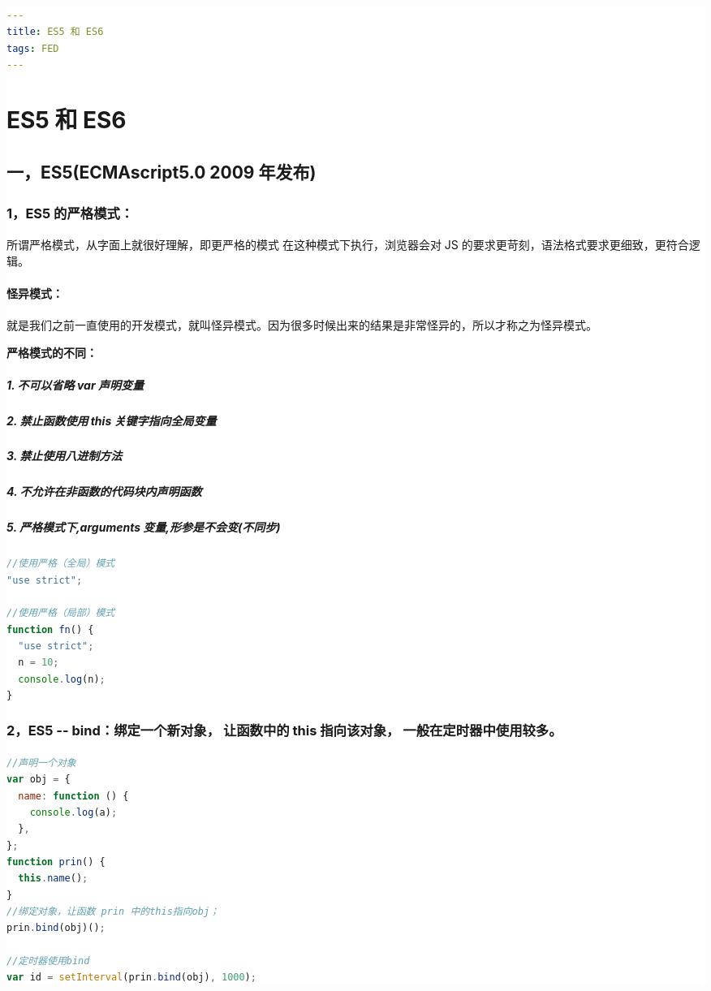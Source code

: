 ```yaml
---
title: ES5 和 ES6
tags: FED
---
```


# ES5 和 ES6

## 一，ES5(ECMAscript5.0 2009 年发布)

### 1，ES5 的严格模式：

所谓严格模式，从字面上就很好理解，即更严格的模式 在这种模式下执行，浏览器会对 JS 的要求更苛刻，语法格式要求更细致，更符合逻辑。

#### 怪异模式：

​ 就是我们之前一直使用的开发模式，就叫怪异模式。因为很多时候出来的结果是非常怪异的，所以才称之为怪异模式。

**严格模式的不同：**

##### 1. 不可以省略 var 声明变量

##### 2. 禁止函数使用 this 关键字指向全局变量

##### 3. 禁止使用八进制方法

##### 4. 不允许在非函数的代码块内声明函数

##### 5. 严格模式下,arguments 变量,形参是不会变(不同步)

```js
//使用严格（全局）模式
"use strict";

//使用严格（局部）模式
function fn() {
  "use strict";
  n = 10;
  console.log(n);
}
```

### 2，ES5 -- bind：绑定一个新对象， 让函数中的 this 指向该对象， 一般在定时器中使用较多。

```js
//声明一个对象
var obj = {
  name: function () {
    console.log(a);
  },
};
function prin() {
  this.name();
}
//绑定对象，让函数 prin 中的this指向obj；
prin.bind(obj)();

//定时器使用bind
var id = setInterval(prin.bind(obj), 1000);
```
